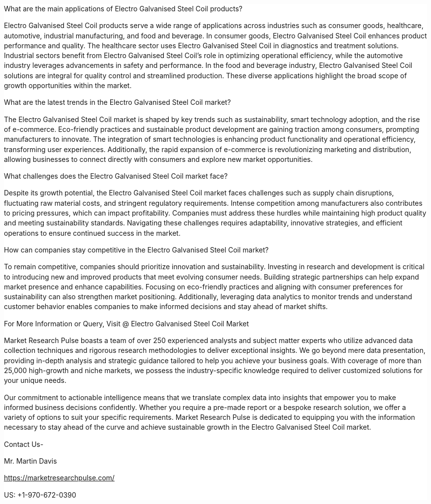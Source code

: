 What are the main applications of Electro Galvanised Steel Coil products?

Electro Galvanised Steel Coil products serve a wide range of applications across industries such as consumer goods, healthcare, automotive, industrial manufacturing, and food and beverage. In consumer goods, Electro Galvanised Steel Coil enhances product performance and quality. The healthcare sector uses Electro Galvanised Steel Coil in diagnostics and treatment solutions. Industrial sectors benefit from Electro Galvanised Steel Coil’s role in optimizing operational efficiency, while the automotive industry leverages advancements in safety and performance. In the food and beverage industry, Electro Galvanised Steel Coil solutions are integral for quality control and streamlined production. These diverse applications highlight the broad scope of growth opportunities within the market.

What are the latest trends in the Electro Galvanised Steel Coil market?

The Electro Galvanised Steel Coil market is shaped by key trends such as sustainability, smart technology adoption, and the rise of e-commerce. Eco-friendly practices and sustainable product development are gaining traction among consumers, prompting manufacturers to innovate. The integration of smart technologies is enhancing product functionality and operational efficiency, transforming user experiences. Additionally, the rapid expansion of e-commerce is revolutionizing marketing and distribution, allowing businesses to connect directly with consumers and explore new market opportunities.

What challenges does the Electro Galvanised Steel Coil market face?

Despite its growth potential, the Electro Galvanised Steel Coil market faces challenges such as supply chain disruptions, fluctuating raw material costs, and stringent regulatory requirements. Intense competition among manufacturers also contributes to pricing pressures, which can impact profitability. Companies must address these hurdles while maintaining high product quality and meeting sustainability standards. Navigating these challenges requires adaptability, innovative strategies, and efficient operations to ensure continued success in the market.

How can companies stay competitive in the Electro Galvanised Steel Coil market?

To remain competitive, companies should prioritize innovation and sustainability. Investing in research and development is critical to introducing new and improved products that meet evolving consumer needs. Building strategic partnerships can help expand market presence and enhance capabilities. Focusing on eco-friendly practices and aligning with consumer preferences for sustainability can also strengthen market positioning. Additionally, leveraging data analytics to monitor trends and understand customer behavior enables companies to make informed decisions and stay ahead of market shifts.

For More Information or Query, Visit @ Electro Galvanised Steel Coil Market

Market Research Pulse boasts a team of over 250 experienced analysts and subject matter experts who utilize advanced data collection techniques and rigorous research methodologies to deliver exceptional insights. We go beyond mere data presentation, providing in-depth analysis and strategic guidance tailored to help you achieve your business goals. With coverage of more than 25,000 high-growth and niche markets, we possess the industry-specific knowledge required to deliver customized solutions for your unique needs.

Our commitment to actionable intelligence means that we translate complex data into insights that empower you to make informed business decisions confidently. Whether you require a pre-made report or a bespoke research solution, we offer a variety of options to suit your specific requirements. Market Research Pulse is dedicated to equipping you with the information necessary to stay ahead of the curve and achieve sustainable growth in the Electro Galvanised Steel Coil market.

Contact Us-

Mr. Martin Davis

https://marketresearchpulse.com/

US: +1-970-672-0390

